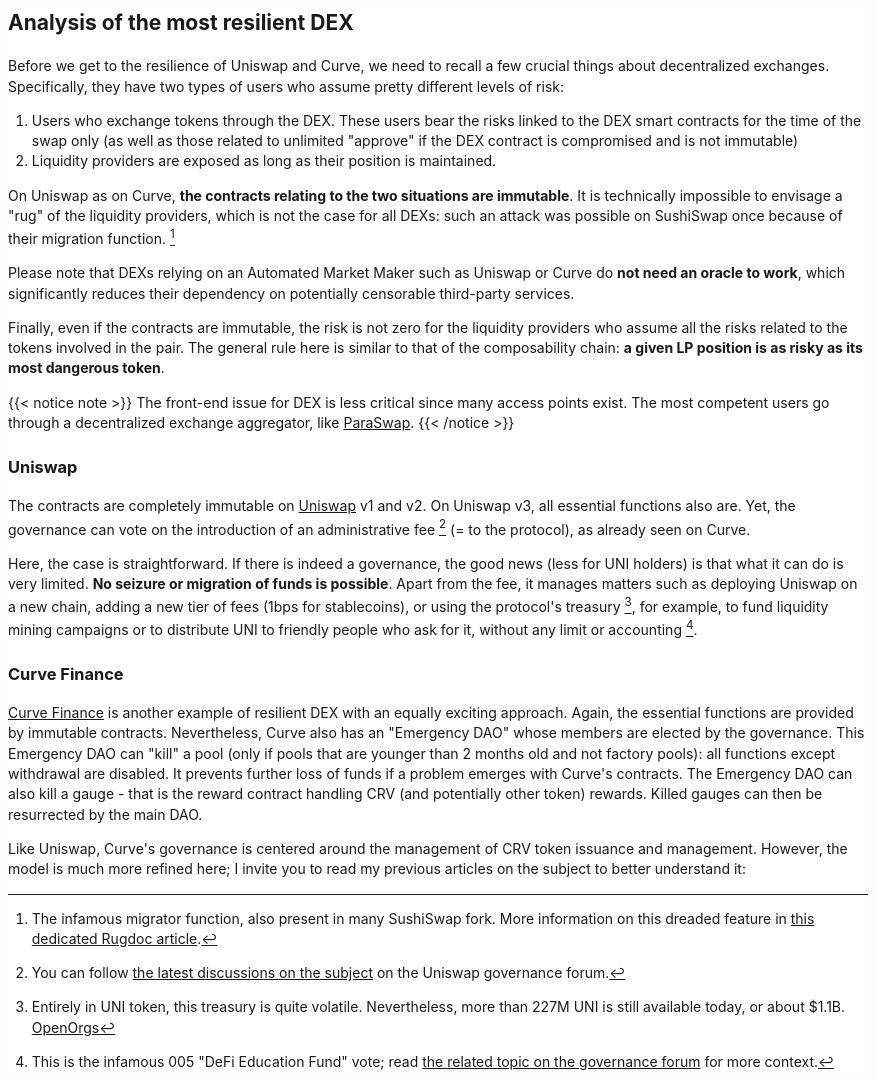 ## Analysis of the most resilient DEX

Before we get to the resilience of Uniswap and Curve, we need to recall a few crucial things about decentralized exchanges. Specifically, they have two types of users who assume pretty different levels of risk:


1. Users who exchange tokens through the DEX. These users bear the risks linked to the DEX smart contracts for the time of the swap only (as well as those related to unlimited "approve" if the DEX contract is compromised and is not immutable)
2. Liquidity providers are exposed as long as their position is maintained.

On Uniswap as on Curve, **the contracts relating to the two situations are immutable**. It is technically impossible to envisage a "rug" of the liquidity providers, which is not the case for all DEXs: such an attack was possible on SushiSwap once because of their migration function. [^migrator]


Please note that DEXs relying on an Automated Market Maker such as Uniswap or Curve do **not need an oracle to work**, which significantly reduces their dependency on potentially censorable third-party services.

Finally, even if the contracts are immutable, the risk is not zero for the liquidity providers who assume all the risks related to the tokens involved in the pair. The general rule here is similar to that of the composability chain: **a given LP position is as risky as its most dangerous token**.

{{< notice note >}}
The front-end issue for DEX is less critical since many access points exist. The most competent users go through a decentralized exchange aggregator, like [ParaSwap](https://paraswap.io). 
{{< /notice >}}

### Uniswap

The contracts are completely immutable on [Uniswap](https://uniswap.org/) v1 and v2. On Uniswap v3, all essential functions also are. Yet, the governance can vote on the introduction of an administrative fee [^UNI-fee-switch] (= to the protocol), as already seen on Curve.

Here, the case is straightforward. If there is indeed a governance, the good news (less for UNI holders) is that what it can do is very limited. **No seizure or migration of funds is possible**. Apart from the fee, it manages matters such as deploying Uniswap on a new chain, adding a new tier of fees (1bps for stablecoins), or using the protocol's treasury [^UNI-treasury], for example, to fund liquidity mining campaigns or to distribute UNI to friendly people who ask for it, without any limit or accounting [^UNI5].

### Curve Finance

[Curve Finance](https://curve.fi/) is another example of resilient DEX with an equally exciting approach. Again, the essential functions are provided by immutable contracts. Nevertheless, Curve also has an "Emergency DAO" whose members are elected by the governance. This Emergency DAO can "kill" a pool (only if pools that are younger than 2 months old and not factory pools): all functions except withdrawal are disabled. It prevents further loss of funds if a problem emerges with Curve's contracts. The Emergency DAO can also kill a gauge - that is the reward contract handling CRV (and potentially other token) rewards. Killed gauges can then be resurrected by the main DAO.

Like Uniswap, Curve's governance is centered around the management of CRV token issuance and management. However, the model is much more refined here; I invite you to read my previous articles on the subject to better understand it:


[^precisions-of-unstoppable]: I mention throughout this article the unstoppability of some DeFi protocols: we're talking about the immutability of smart contract code here. The order of transactions on Ethereum can still be manipulated (⇒ MEV), and miners keep an essential role (until the transition to PoS). The contractual unstoppability discussed in this article thus has infrastructural limits.
[^aave-xSUSHI]: [Analysis of the incident](https://governance.aave.com/t/analysis-of-xsushis-incident/6335) on Aave's governance forum.
[^UNIv2]: [Uniswap V2 launch announcement](https://uniswap.org/blog/launch-uniswap-v2)
[^UNIv3]: [Announcement of the launch of Uniswap V3](https://uniswap.org/blog/uniswap-v3)
[^UNI-fee-switch]: You can follow [the latest discussions on the subject](https://gov.uniswap.org/t/i-think-it-is-necessary-for-uniswap-concurrently-to-turn-on-the-fee-switch-and-liquidity-mining-incentive/15645) on the Uniswap governance forum.
[^migrator]: The infamous migrator function, also present in many SushiSwap fork. More information on this dreaded feature in [this dedicated Rugdoc article](https://rugdoc.io/education/migrator/).
[^UNI-treasury]: Entirely in UNI token, this treasury is quite volatile. Nevertheless, more than 227M UNI is still available today, or about $1.1B. [OpenOrgs](https://openorgs.info/)
[^UNI5]: This is the infamous 005 "DeFi Education Fund" vote; read [the related topic on the governance forum](https://gov.uniswap.org/t/governance-proposal-005-defi-education-fund/12963) for more context.
[^veCRV-whitelist]: There are three at present: Yearn Finance (yveCRV), Convex (cvxCRV) and StakeDAO (sdCRV).
[^liquity-oracle-fallback]: This article provides [a clear introduction to the oracle management system on Liquity](https://www.liquity.org/blog/price-oracles-in-liquity). 
[^liquity-front-end]: More information [on the technical and incentive model for Liquity front-end operators](https://www.liquity.org/blog/liquity-runs-on-decentralized-frontends).
[^liquity-disclaimer]: As you've probably already seen, I'm thrilled to have [joined the Liquity team very recently]({{< relref path="/content/posts/2022/tokenbrice-liquity.md" >}}). I mention Liquity in this article because it is a relevant and instructive example of resilient protocol, independent of my professional commitments.
[^UNIv3-oracle]: To get a more precise idea on this topic, check this tool from Euler Finance, enabling you to [simulate potential Uni v3 TWAP oracle attacks](https://oracle.euler.finance/).
[^trustlessfi-doc]: As always, the alpha is for those who dig in and read footnotes carefully as well as [documentation](https://trustlessfi.notion.site/Trustless-4be753d947b040a89a46998eca90b2c9).
[^chainlink-multisig]: ChainLink provided more info [in their documentation](https://docs.chain.link/docs/using-chainlink-reference-contracts/#updates-to-proxy-and-aggregator-contracts) and the multisig sig contract can be checked **[directly on EtherScan here](https://etherscan.io/address/0x21f73d42eb58ba49ddb685dc29d3bf5c0f0373ca#readProxyContract)** ![chainlink-multisig-updated](/img/2022/unstoppable-defi/chainlink-multisig-updated.png)
